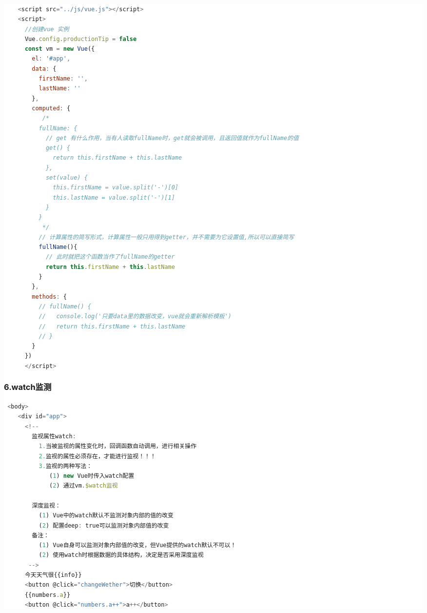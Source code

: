 ```js
    <script src="../js/vue.js"></script>
    <script>
      //创建vue 实例
      Vue.config.productionTip = false
      const vm = new Vue({
        el: '#app',
        data: {
          firstName: '',
          lastName: ''
        },
        computed: {
           /* 
          fullName: {
            // get 有什么作用，当有人读取fullName时，get就会被调用，且返回值就作为fullName的值
            get() {
              return this.firstName + this.lastName
            },
            set(value) {
              this.firstName = value.split('-')[0]
              this.lastName = value.split('-')[1]
            }
          } 
           */
          // 计算属性的简写形式，计算属性一般只用得到getter，并不需要为它设置值,所以可以直接简写
          fullName(){
            // 此时就把这个函数当作了fullName的getter
            return this.firstName + this.lastName
          }
        },
        methods: {
          // fullName() {
          //   console.log('只要data里的数据改变，vue就会重新解析模板')
          //   return this.firstName + this.lastName
          // }
        }
      })
      </script>
```

### 6.watch监测

```js
 <body>
    <div id="app">
      <!-- 
        监视属性watch:
          1.当被监视的属性变化时，回调函数自动调用，进行相关操作
          2.监视的属性必须存在，才能进行监视！！！
          3.监视的两种写法：
             (1) new Vue时传入watch配置
             (2) 通过vm.$watch监视
        
        深度监视：
          (1) Vue中的watch默认不监测对象内部的值的改变
          (2) 配置deep: true可以监测对象内部值的改变
        备注：
          (1) Vue自身可以监测对象内部值的改变，但Vue提供的watch默认不可以！
          (2) 使用watch时根据数据的具体结构，决定是否采用深度监视
       -->
      今天天气很{{info}}
      <button @click="changeWether">切换</button>
      {{numbers.a}}
      <button @click="numbers.a++">a++</button>
```